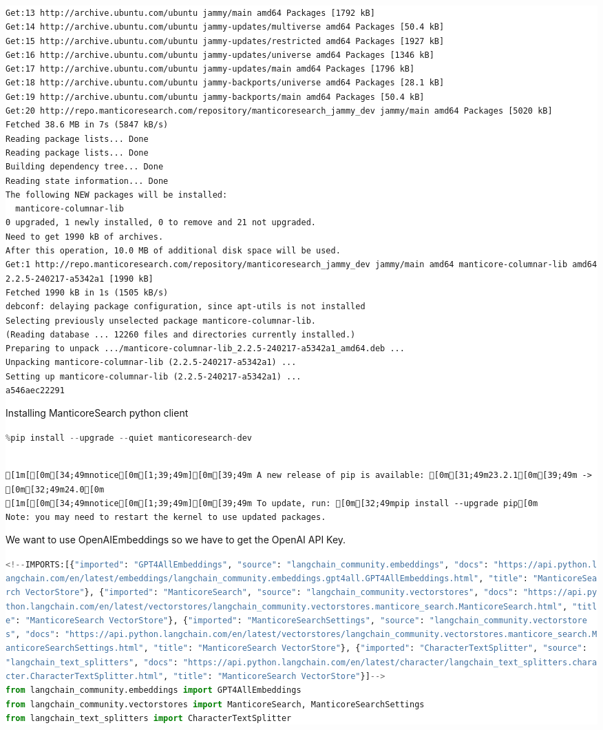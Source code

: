 ```output
Get:13 http://archive.ubuntu.com/ubuntu jammy/main amd64 Packages [1792 kB]    
Get:14 http://archive.ubuntu.com/ubuntu jammy-updates/multiverse amd64 Packages [50.4 kB]
Get:15 http://archive.ubuntu.com/ubuntu jammy-updates/restricted amd64 Packages [1927 kB]
Get:16 http://archive.ubuntu.com/ubuntu jammy-updates/universe amd64 Packages [1346 kB]
Get:17 http://archive.ubuntu.com/ubuntu jammy-updates/main amd64 Packages [1796 kB]
Get:18 http://archive.ubuntu.com/ubuntu jammy-backports/universe amd64 Packages [28.1 kB]
Get:19 http://archive.ubuntu.com/ubuntu jammy-backports/main amd64 Packages [50.4 kB]
Get:20 http://repo.manticoresearch.com/repository/manticoresearch_jammy_dev jammy/main amd64 Packages [5020 kB]
Fetched 38.6 MB in 7s (5847 kB/s)                                              
Reading package lists... Done
Reading package lists... Done
Building dependency tree... Done
Reading state information... Done
The following NEW packages will be installed:
  manticore-columnar-lib
0 upgraded, 1 newly installed, 0 to remove and 21 not upgraded.
Need to get 1990 kB of archives.
After this operation, 10.0 MB of additional disk space will be used.
Get:1 http://repo.manticoresearch.com/repository/manticoresearch_jammy_dev jammy/main amd64 manticore-columnar-lib amd64 2.2.5-240217-a5342a1 [1990 kB]
Fetched 1990 kB in 1s (1505 kB/s)                 
debconf: delaying package configuration, since apt-utils is not installed
Selecting previously unselected package manticore-columnar-lib.
(Reading database ... 12260 files and directories currently installed.)
Preparing to unpack .../manticore-columnar-lib_2.2.5-240217-a5342a1_amd64.deb ...
Unpacking manticore-columnar-lib (2.2.5-240217-a5342a1) ...
Setting up manticore-columnar-lib (2.2.5-240217-a5342a1) ...
a546aec22291
```
Installing ManticoreSearch python client

```python
%pip install --upgrade --quiet manticoresearch-dev
```
```output

[1m[[0m[34;49mnotice[0m[1;39;49m][0m[39;49m A new release of pip is available: [0m[31;49m23.2.1[0m[39;49m -> [0m[32;49m24.0[0m
[1m[[0m[34;49mnotice[0m[1;39;49m][0m[39;49m To update, run: [0m[32;49mpip install --upgrade pip[0m
Note: you may need to restart the kernel to use updated packages.
```
We want to use OpenAIEmbeddings so we have to get the OpenAI API Key.

```python
<!--IMPORTS:[{"imported": "GPT4AllEmbeddings", "source": "langchain_community.embeddings", "docs": "https://api.python.langchain.com/en/latest/embeddings/langchain_community.embeddings.gpt4all.GPT4AllEmbeddings.html", "title": "ManticoreSearch VectorStore"}, {"imported": "ManticoreSearch", "source": "langchain_community.vectorstores", "docs": "https://api.python.langchain.com/en/latest/vectorstores/langchain_community.vectorstores.manticore_search.ManticoreSearch.html", "title": "ManticoreSearch VectorStore"}, {"imported": "ManticoreSearchSettings", "source": "langchain_community.vectorstores", "docs": "https://api.python.langchain.com/en/latest/vectorstores/langchain_community.vectorstores.manticore_search.ManticoreSearchSettings.html", "title": "ManticoreSearch VectorStore"}, {"imported": "CharacterTextSplitter", "source": "langchain_text_splitters", "docs": "https://api.python.langchain.com/en/latest/character/langchain_text_splitters.character.CharacterTextSplitter.html", "title": "ManticoreSearch VectorStore"}]-->
from langchain_community.embeddings import GPT4AllEmbeddings
from langchain_community.vectorstores import ManticoreSearch, ManticoreSearchSettings
from langchain_text_splitters import CharacterTextSplitter
```
